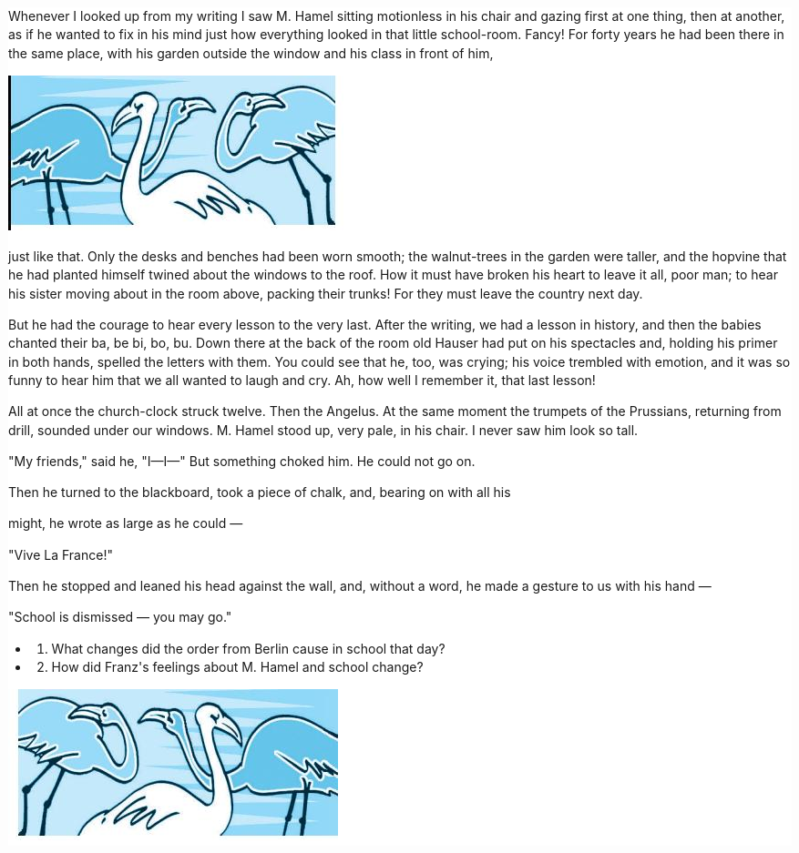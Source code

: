 Whenever I looked up from my writing I saw M. Hamel sitting motionless in his chair and gazing first at one thing, then at another, as if he wanted to fix in his mind just how everything looked in that little school-room. Fancy! For forty years he had been there in the same place, with his garden outside the window and his class in front of him,

![](_page_7_Picture_0.jpeg)

just like that. Only the desks and benches had been worn smooth; the walnut-trees in the garden were taller, and the hopvine that he had planted himself twined about the windows to the roof. How it must have broken his heart to leave it all, poor man; to hear his sister moving about in the room above, packing their trunks! For they must leave the country next day.

But he had the courage to hear every lesson to the very last. After the writing, we had a lesson in history, and then the babies chanted their ba, be bi, bo, bu. Down there at the back of the room old Hauser had put on his spectacles and, holding his primer in both hands, spelled the letters with them. You could see that he, too, was crying; his voice trembled with emotion, and it was so funny to hear him that we all wanted to laugh and cry. Ah, how well I remember it, that last lesson!

All at once the church-clock struck twelve. Then the Angelus. At the same moment the trumpets of the Prussians, returning from drill, sounded under our windows. M. Hamel stood up, very pale, in his chair. I never saw him look so tall.

"My friends," said he, "I—I—" But something choked him. He could not go on.

Then he turned to the blackboard, took a piece of chalk, and, bearing on with all his

might, he wrote as large as he could —

"Vive La France!"

Then he stopped and leaned his head against the wall, and, without a word, he made a gesture to us with his hand —

"School is dismissed — you may go."

- 1. What changes did the order from Berlin cause in school that day?
- 2. How did Franz's feelings about M. Hamel and school change?

![](_page_8_Picture_0.jpeg)
